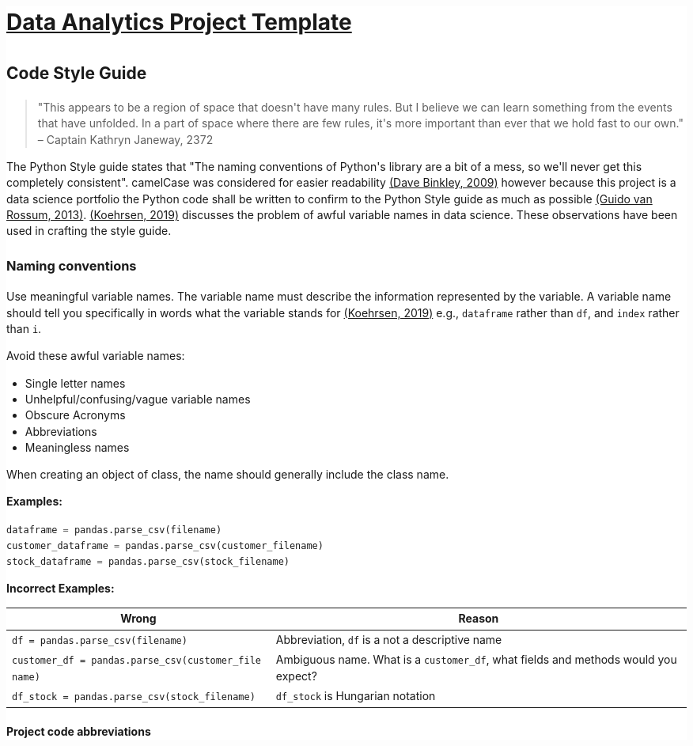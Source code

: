 
# [Data Analytics Project Template](./../../..)

## Code Style Guide

> "This appears to be a region of space that doesn't have many rules. But I believe we can learn something from the events that have unfolded. In a part of space where there are few rules, it's more important than ever that we hold fast to our own." – Captain Kathryn Janeway, 2372

The Python Style guide states that "The naming conventions of Python's library are a bit of a mess, so we'll never get this completely consistent". camelCase was considered for easier readability [(Dave Binkley, 2009)](./../references/readme.md#DaveBinkley2009) however because this project is a data science portfolio the Python code shall be written to confirm to the Python Style guide as much as possible [(Guido van Rossum, 2013)](./../references/readme.md#GuidoVanRossum2013). [(Koehrsen, 2019)](./../references/readme.md#Koehrsen2019) discusses the problem of awful variable names in data science. These observations have been used in crafting the style guide.

### Naming conventions

Use meaningful variable names. The variable name must describe the information represented by the variable. A variable name should tell you specifically in words what the variable stands for [(Koehrsen, 2019)](./../references/readme.md#Koehrsen2019) e.g., `dataframe` rather than `df`, and `index` rather than `i`.

Avoid these awful variable names:

- Single letter names
- Unhelpful/confusing/vague variable names
- Obscure Acronyms
- Abbreviations
- Meaningless names

When creating an object of class, the name should generally include the class name.

**Examples:**

```python
dataframe = pandas.parse_csv(filename)
customer_dataframe = pandas.parse_csv(customer_filename)
stock_dataframe = pandas.parse_csv(stock_filename)
```

**Incorrect Examples:**

| Wrong                                               | Reason                                                                             |
|-----------------------------------------------------|------------------------------------------------------------------------------------|
| `df = pandas.parse_csv(filename)`                   | Abbreviation, `df` is a not a descriptive name                                     |
| `customer_df = pandas.parse_csv(customer_filename)` | Ambiguous name. What is a `customer_df`, what fields and methods would you expect? |
| `df_stock = pandas.parse_csv(stock_filename)`       | `df_stock` is Hungarian notation                                                   |

#### Project code abbreviations
